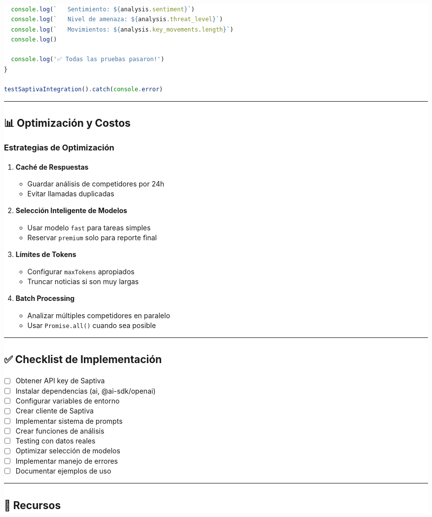 ```typescript
  console.log(`   Sentimiento: ${analysis.sentiment}`)
  console.log(`   Nivel de amenaza: ${analysis.threat_level}`)
  console.log(`   Movimientos: ${analysis.key_movements.length}`)
  console.log()

  console.log('✅ Todas las pruebas pasaron!')
}

testSaptivaIntegration().catch(console.error)
```

---

## 📊 Optimización y Costos

### Estrategias de Optimización

1. **Caché de Respuestas**
   - Guardar análisis de competidores por 24h
   - Evitar llamadas duplicadas

2. **Selección Inteligente de Modelos**
   - Usar modelo `fast` para tareas simples
   - Reservar `premium` solo para reporte final

3. **Límites de Tokens**
   - Configurar `maxTokens` apropiados
   - Truncar noticias si son muy largas

4. **Batch Processing**
   - Analizar múltiples competidores en paralelo
   - Usar `Promise.all()` cuando sea posible

---

## ✅ Checklist de Implementación

- [ ] Obtener API key de Saptiva
- [ ] Instalar dependencias (ai, @ai-sdk/openai)
- [ ] Configurar variables de entorno
- [ ] Crear cliente de Saptiva
- [ ] Implementar sistema de prompts
- [ ] Crear funciones de análisis
- [ ] Testing con datos reales
- [ ] Optimizar selección de modelos
- [ ] Implementar manejo de errores
- [ ] Documentar ejemplos de uso

---

## 🔗 Recursos
